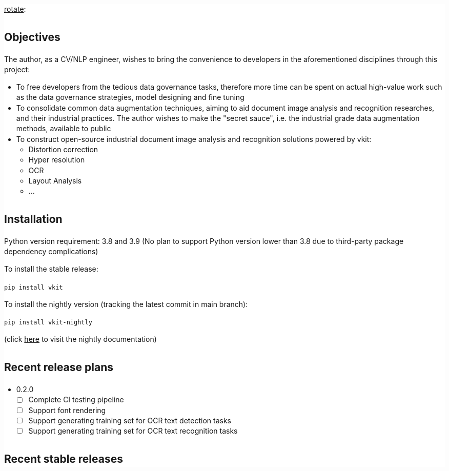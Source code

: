 [rotate](feature/geometric-distortion/affine.md#rotate):

<div align="center">
    <video width="30%" height="30%" autoplay="true" muted="true" playsinline="true" loop="true" controls="ture">
        <source src="/homepage/home_page_rotate.mp4" type="video/mp4" />
    </video>
</div>

## Objectives

The author, as a CV/NLP engineer, wishes to bring the convenience to developers in the aforementioned disciplines through this project:

* To free developers from the tedious data governance tasks, therefore more time can be spent on actual high-value work such as the data governance strategies, model designing and fine tuning
* To consolidate common data augmentation techniques, aiming to aid document image analysis and recognition researches, and their industrial practices. The author wishes to make the "secret sauce", i.e. the industrial grade data augmentation methods, available to public
* To construct open-source industrial document image analysis and recognition solutions powered by vkit:
  * Distortion correction
  * Hyper resolution
  * OCR
  * Layout Analysis
  * ...

## Installation

Python version requirement: 3.8 and 3.9 (No plan to support Python version lower than 3.8 due to third-party package dependency complications)

To install the stable release:

```bash
pip install vkit
```

To install the nightly version (tracking the latest commit in main branch):

```bash
pip install vkit-nightly
```

(click [here](https://vkit-nightly.vkit-x.com/) to visit the nightly documentation)

## Recent release plans

* 0.2.0
  - [ ] Complete CI testing pipeline
  - [ ] Support font rendering
  - [ ] Support generating training set for OCR text detection tasks
  - [ ] Support generating training set for OCR text recognition tasks

## Recent stable releases
